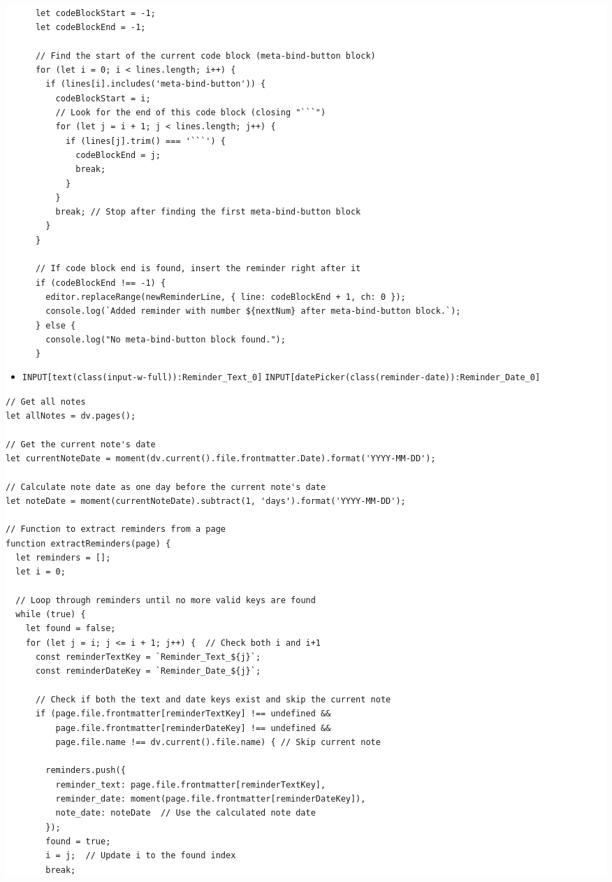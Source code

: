 ```meta-bind-button
      let codeBlockStart = -1;
      let codeBlockEnd = -1;

      // Find the start of the current code block (meta-bind-button block)
      for (let i = 0; i < lines.length; i++) {
        if (lines[i].includes('meta-bind-button')) {
          codeBlockStart = i;
          // Look for the end of this code block (closing "```")
          for (let j = i + 1; j < lines.length; j++) {
            if (lines[j].trim() === '```') {
              codeBlockEnd = j;
              break;
            }
          }
          break; // Stop after finding the first meta-bind-button block
        }
      }

      // If code block end is found, insert the reminder right after it
      if (codeBlockEnd !== -1) {
        editor.replaceRange(newReminderLine, { line: codeBlockEnd + 1, ch: 0 });
        console.log(`Added reminder with number ${nextNum} after meta-bind-button block.`);
      } else {
        console.log("No meta-bind-button block found.");
      }
```
- `INPUT[text(class(input-w-full)):Reminder_Text_0]` `INPUT[datePicker(class(reminder-date)):Reminder_Date_0]`
```dataviewjs
// Get all notes
let allNotes = dv.pages();

// Get the current note's date
let currentNoteDate = moment(dv.current().file.frontmatter.Date).format('YYYY-MM-DD');

// Calculate note date as one day before the current note's date
let noteDate = moment(currentNoteDate).subtract(1, 'days').format('YYYY-MM-DD');

// Function to extract reminders from a page
function extractReminders(page) {
  let reminders = [];
  let i = 0;

  // Loop through reminders until no more valid keys are found
  while (true) {
    let found = false;
    for (let j = i; j <= i + 1; j++) {  // Check both i and i+1
      const reminderTextKey = `Reminder_Text_${j}`;
      const reminderDateKey = `Reminder_Date_${j}`;

      // Check if both the text and date keys exist and skip the current note
      if (page.file.frontmatter[reminderTextKey] !== undefined && 
          page.file.frontmatter[reminderDateKey] !== undefined && 
          page.file.name !== dv.current().file.name) { // Skip current note

        reminders.push({
          reminder_text: page.file.frontmatter[reminderTextKey],
          reminder_date: moment(page.file.frontmatter[reminderDateKey]),
          note_date: noteDate  // Use the calculated note date
        });
        found = true;
        i = j;  // Update i to the found index
        break;
```